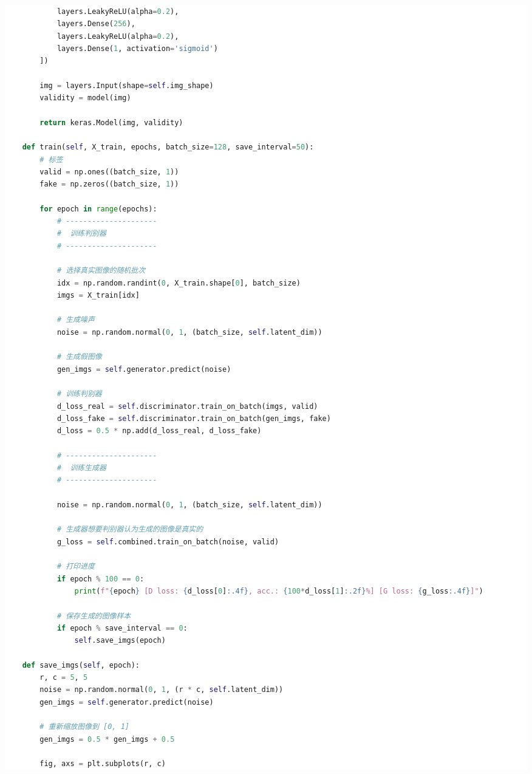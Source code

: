 ```python
            layers.LeakyReLU(alpha=0.2),
            layers.Dense(256),
            layers.LeakyReLU(alpha=0.2),
            layers.Dense(1, activation='sigmoid')
        ])
        
        img = layers.Input(shape=self.img_shape)
        validity = model(img)
        
        return keras.Model(img, validity)
    
    def train(self, X_train, epochs, batch_size=128, save_interval=50):
        # 标签
        valid = np.ones((batch_size, 1))
        fake = np.zeros((batch_size, 1))
        
        for epoch in range(epochs):
            # ---------------------
            #  训练判别器
            # ---------------------
            
            # 选择真实图像的随机批次
            idx = np.random.randint(0, X_train.shape[0], batch_size)
            imgs = X_train[idx]
            
            # 生成噪声
            noise = np.random.normal(0, 1, (batch_size, self.latent_dim))
            
            # 生成假图像
            gen_imgs = self.generator.predict(noise)
            
            # 训练判别器
            d_loss_real = self.discriminator.train_on_batch(imgs, valid)
            d_loss_fake = self.discriminator.train_on_batch(gen_imgs, fake)
            d_loss = 0.5 * np.add(d_loss_real, d_loss_fake)
            
            # ---------------------
            #  训练生成器
            # ---------------------
            
            noise = np.random.normal(0, 1, (batch_size, self.latent_dim))
            
            # 生成器想要判别器认为生成的图像是真实的
            g_loss = self.combined.train_on_batch(noise, valid)
            
            # 打印进度
            if epoch % 100 == 0:
                print(f"{epoch} [D loss: {d_loss[0]:.4f}, acc.: {100*d_loss[1]:.2f}%] [G loss: {g_loss:.4f}]")
            
            # 保存生成的图像样本
            if epoch % save_interval == 0:
                self.save_imgs(epoch)
    
    def save_imgs(self, epoch):
        r, c = 5, 5
        noise = np.random.normal(0, 1, (r * c, self.latent_dim))
        gen_imgs = self.generator.predict(noise)
        
        # 重新缩放图像到 [0, 1]
        gen_imgs = 0.5 * gen_imgs + 0.5
        
        fig, axs = plt.subplots(r, c)
```